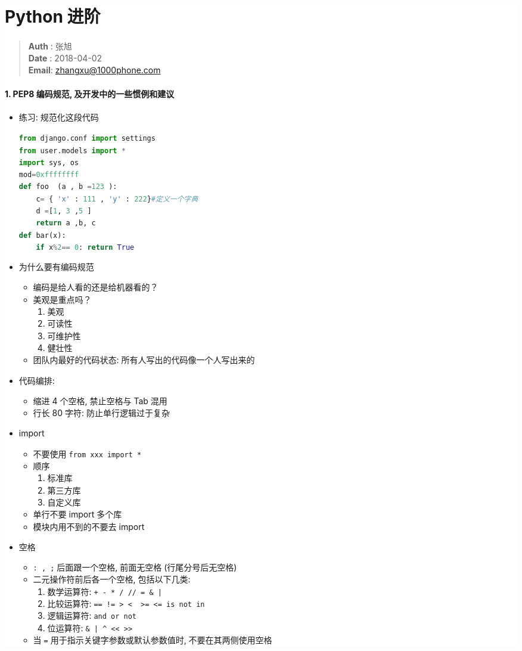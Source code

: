 Python 进阶
===========

> **Auth** : 张旭<br>
> **Date** : 2018-04-02<br>
> **Email**: <zhangxu@1000phone.com>


#### 1. PEP8 编码规范, 及开发中的一些惯例和建议

- 练习: 规范化这段代码

    ```python
    from django.conf import settings
    from user.models import *
    import sys, os
    mod=0xffffffff
    def foo  (a , b =123 ):
        c= { 'x' : 111 , 'y' : 222}#定义一个字典
        d =[1, 3 ,5 ]
        return a ,b, c
    def bar(x):
        if x%2== 0: return True
    ```

- 为什么要有编码规范
    * 编码是给人看的还是给机器看的？
    * 美观是重点吗？
        1. 美观
        2. 可读性
        3. 可维护性
        4. 健壮性
    * 团队内最好的代码状态: 所有人写出的代码像一个人写出来的

- 代码编排:
    * 缩进 4 个空格, 禁止空格与 Tab 混用
    * 行长 80 字符: 防止单行逻辑过于复杂

- import
    * 不要使用 `from xxx import *`
    * 顺序
        1. 标准库
        2. 第三方库
        3. 自定义库
    * 单行不要 import 多个库
    * 模块内用不到的不要去 import

- 空格
    * `: , ;` 后面跟一个空格, 前面无空格 (行尾分号后无空格)
    * 二元操作符前后各一个空格, 包括以下几类:
        1. 数学运算符: `+ - * / // = & | `
        2. 比较运算符: `== != > <  >= <= is not in`
        3. 逻辑运算符: `and or not`
        4. 位运算符: `& | ^ << >>`
    * 当 `=` 用于指示关键字参数或默认参数值时, 不要在其两侧使用空格
